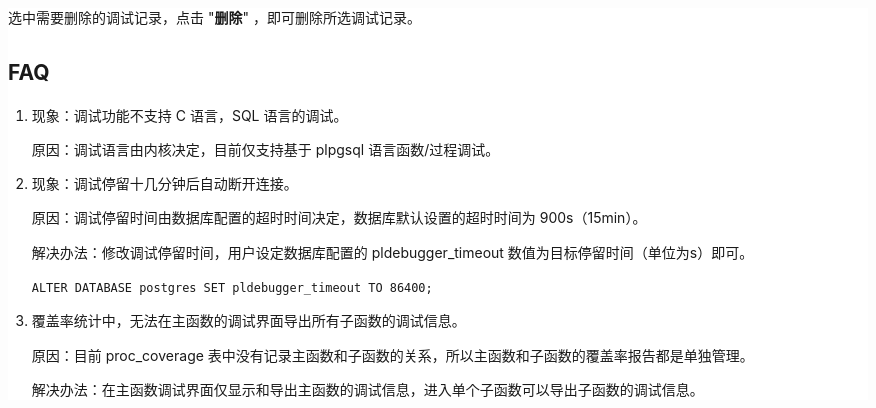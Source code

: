 选中需要删除的调试记录，点击 "**删除**"  ，即可删除所选调试记录。

## FAQ

1. 现象：调试功能不支持 C 语言，SQL 语言的调试。

   原因：调试语言由内核决定，目前仅支持基于 plpgsql 语言函数/过程调试。

2. 现象：调试停留十几分钟后自动断开连接。

   原因：调试停留时间由数据库配置的超时时间决定，数据库默认设置的超时时间为 900s（15min）。

   解决办法：修改调试停留时间，用户设定数据库配置的 pldebugger_timeout 数值为目标停留时间（单位为s）即可。
    ```
    ALTER DATABASE postgres SET pldebugger_timeout TO 86400;
    ```
3. 覆盖率统计中，无法在主函数的调试界面导出所有子函数的调试信息。

   原因：目前 proc_coverage 表中没有记录主函数和子函数的关系，所以主函数和子函数的覆盖率报告都是单独管理。
  
   解决办法：在主函数调试界面仅显示和导出主函数的调试信息，进入单个子函数可以导出子函数的调试信息。
